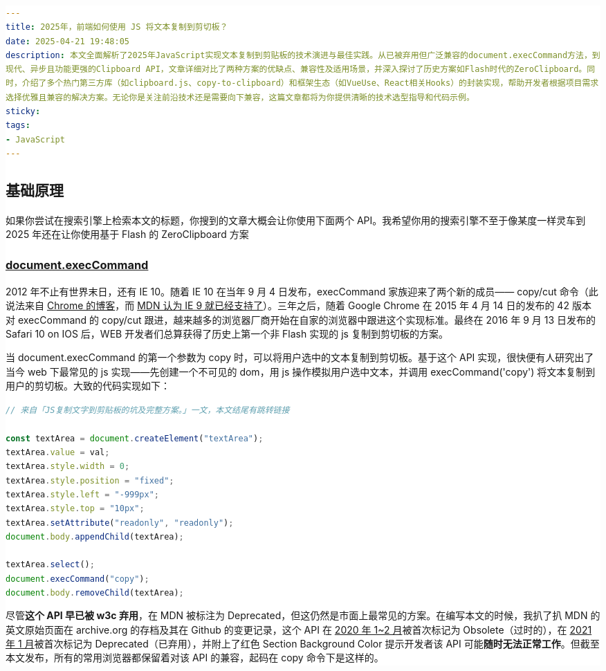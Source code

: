 ```yaml
---
title: 2025年，前端如何使用 JS 将文本复制到剪切板？
date: 2025-04-21 19:48:05
description: 本文全面解析了2025年JavaScript实现文本复制到剪贴板的技术演进与最佳实践。从已被弃用但广泛兼容的document.execCommand方法，到现代、异步且功能更强的Clipboard API，文章详细对比了两种方案的优缺点、兼容性及适用场景，并深入探讨了历史方案如Flash时代的ZeroClipboard。同时，介绍了多个热门第三方库（如clipboard.js、copy-to-clipboard）和框架生态（如VueUse、React相关Hooks）的封装实现，帮助开发者根据项目需求选择优雅且兼容的解决方案。无论你是关注前沿技术还是需要向下兼容，这篇文章都将为你提供清晰的技术选型指导和代码示例。
sticky:
tags:
- JavaScript
---
```


## 基础原理

如果你尝试在搜索引擎上检索本文的标题，你搜到的文章大概会让你使用下面两个 API。<span class="heimu">我希望你用的搜索引擎不至于像某度一样灵车到 2025 年还在让你使用基于 Flash 的 ZeroClipboard 方案</span>

### [document.execCommand](https://developer.mozilla.org/zh-CN/docs/Web/API/Document/execCommand)

2012 年不止有世界末日，还有 IE 10。随着 IE 10 在当年 9 月 4 日发布，execCommand 家族迎来了两个新的成员—— copy/cut 命令（此说法来自 [Chrome 的博客](https://developer.chrome.com/blog/cut-and-copy-commands)，而 [MDN 认为 IE 9 就已经支持了](https://web.archive.org/web/20160315042044/https://developer.mozilla.org/zh-CN/docs/Web/API/Document/execCommand)）。三年之后，随着 Google Chrome 在 2015 年 4 月 14 日的发布的 42 版本对 execCommand 的 copy/cut 跟进，越来越多的浏览器厂商开始在自家的浏览器中跟进这个实现标准。最终在 2016 年 9 月 13 日发布的 Safari 10 on IOS 后，WEB 开发者们总算获得了历史上第一个非 Flash 实现的 js 复制到剪切板的方案。

当 document.execCommand 的第一个参数为 copy 时，可以将用户选中的文本复制到剪切板。基于这个 API 实现，很快便有人研究出了当今 web 下最常见的 js 实现——先创建一个不可见的 dom，用 js 操作模拟用户选中文本，并调用 execCommand('copy') 将文本复制到用户的剪切板。大致的代码实现如下：

```javascript
// 来自「JS复制文字到剪贴板的坑及完整方案。」一文，本文结尾有跳转链接

const textArea = document.createElement("textArea");
textArea.value = val;
textArea.style.width = 0;
textArea.style.position = "fixed";
textArea.style.left = "-999px";
textArea.style.top = "10px";
textArea.setAttribute("readonly", "readonly");
document.body.appendChild(textArea);

textArea.select();
document.execCommand("copy");
document.body.removeChild(textArea);
```

尽管**这个 API 早已被 w3c 弃用**，在 MDN 被标注为 Deprecated，但这仍然是市面上最常见的方案。在编写本文的时候，我扒了扒 MDN 的英文原始页面在 archive.org 的存档及其在 Github 的变更记录，这个 API 在 [2020 年 1~2 月](https://web.archive.org/web/20200221235207/https://developer.mozilla.org/en-US/docs/Web/API/Document/execCommand)被首次标记为 Obsolete（过时的），在 [2021 年 1 月](https://github.com/mdn/content/commit/0c31e2bc4d6601a079bc57521e79529539c8cf68#diff-85ef9d1e72565f0ae2ffd8199d10b34c11c615aec5d116057ac2a33c21cc072f)被首次标记为 Deprecated（已弃用），并附上了红色 Section Background Color 提示开发者该 API 可能**随时无法正常工作**。但截至本文发布，所有的常用浏览器都保留着对该 API 的兼容，起码在 copy 命令下是这样的。
